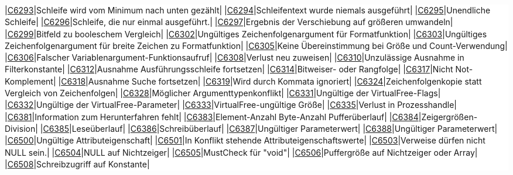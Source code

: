 |[C6293](../code-quality/c6293.md)|Schleife wird vom Minimum nach unten gezählt|
|[C6294](../code-quality/c6294.md)|Schleifentext wurde niemals ausgeführt|
|[C6295](../code-quality/c6295.md)|Unendliche Schleife|
|[C6296](../code-quality/c6296.md)|Schleife, die nur einmal ausgeführt.|
|[C6297](../code-quality/c6297.md)|Ergebnis der Verschiebung auf größeren umwandeln|
|[C6299](../code-quality/c6299.md)|Bitfeld zu booleschem Vergleich|
|[C6302](../code-quality/c6302.md)|Ungültiges Zeichenfolgenargument für Formatfunktion|
|[C6303](../code-quality/c6303.md)|Ungültiges Zeichenfolgenargument für breite Zeichen zu Formatfunktion|
|[C6305](../code-quality/c6305.md)|Keine Übereinstimmung bei Größe und Count-Verwendung|
|[C6306](../code-quality/c6306.md)|Falscher Variablenargument-Funktionsaufruf|
|[C6308](../code-quality/c6308.md)|Verlust neu zuweisen|
|[C6310](../code-quality/c6310.md)|Unzulässige Ausnahme in Filterkonstante|
|[C6312](../code-quality/c6312.md)|Ausnahme Ausführungsschleife fortsetzen|
|[C6314](../code-quality/c6314.md)|Bitweiser- oder Rangfolge|
|[C6317](../code-quality/c6317.md)|Nicht Not-Komplement|
|[C6318](../code-quality/c6318.md)|Ausnahme Suche fortsetzen|
|[C6319](../code-quality/c6319.md)|Wird durch Kommata ignoriert|
|[C6324](../code-quality/c6324.md)|Zeichenfolgenkopie statt Vergleich von Zeichenfolgen|
|[C6328](../code-quality/c6328.md)|Möglicher Argumenttypenkonflikt|
|[C6331](../code-quality/c6331.md)|Ungültige der VirtualFree-Flags|
|[C6332](../code-quality/c6332.md)|Ungültige der VirtualFree-Parameter|
|[C6333](../code-quality/c6333.md)|VirtualFree-ungültige Größe|
|[C6335](../code-quality/c6335.md)|Verlust in Prozesshandle|
|[C6381](../code-quality/c6381.md)|Information zum Herunterfahren fehlt|
|[C6383](../code-quality/c6383.md)|Element-Anzahl Byte-Anzahl Pufferüberlauf|
|[C6384](../code-quality/c6384.md)|Zeigergrößen-Division|
|[C6385](../code-quality/c6385.md)|Leseüberlauf|
|[C6386](../code-quality/c6386.md)|Schreibüberlauf|
|[C6387](../code-quality/c6387.md)|Ungültiger Parameterwert|
|[C6388](../code-quality/c6388.md)|Ungültiger Parameterwert|
|[C6500](../code-quality/c6500.md)|Ungültige Attributeigenschaft|
|[C6501](../code-quality/c6501.md)|In Konflikt stehende Attributeigenschaftswerte|
|[C6503](../code-quality/c6503.md)|Verweise dürfen nicht NULL sein.|
|[C6504](../code-quality/c6504.md)|NULL auf Nichtzeiger|
|[C6505](../code-quality/c6505.md)|MustCheck für "void"|
|[C6506](../code-quality/c6506.md)|Puffergröße auf Nichtzeiger oder Array|
|[C6508](../code-quality/c6508.md)|Schreibzugriff auf Konstante|
